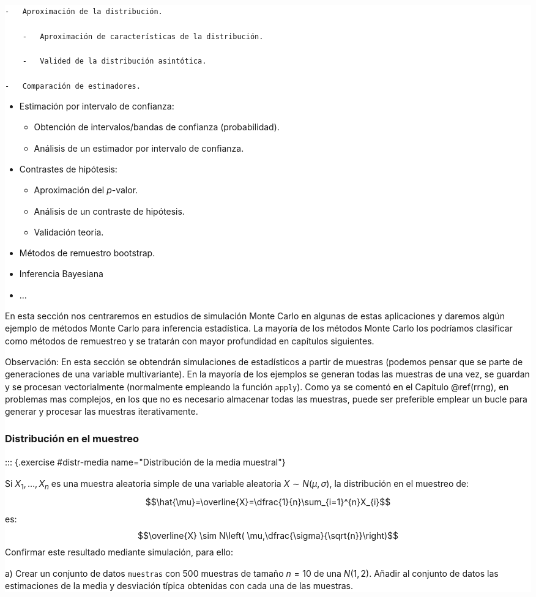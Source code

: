     -   Aproximación de la distribución.

        -   Aproximación de características de la distribución.

        -   Valided de la distribución asintótica.

    -   Comparación de estimadores.

-   Estimación por intervalo de confianza:

    -   Obtención de intervalos/bandas de confianza (probabilidad).

    -   Análisis de un estimador por intervalo de confianza.

-   Contrastes de hipótesis:

    -   Aproximación del $p$-valor.

    -   Análisis de un contraste de hipótesis.

    -   Validación teoría.

-   Métodos de remuestro bootstrap.

-   Inferencia Bayesiana

-   ...


En esta sección nos centraremos en estudios de simulación Monte Carlo en algunas de estas aplicaciones y daremos algún ejemplo de métodos Monte Carlo para inferencia estadística.
La mayoría de los métodos Monte Carlo los podríamos clasificar como métodos de remuestreo y se tratarán con mayor profundidad en capítulos siguientes.


Observación: 
En esta sección se obtendrán simulaciones de estadísticos a partir de muestras (podemos pensar que se parte de generaciones de una variable multivariante).
En la mayoría de los ejemplos se generan todas las muestras de una vez, se guardan y se procesan vectorialmente (normalmente empleando la función `apply`).
Como ya se comentó en el Capítulo \@ref(rrng), en problemas mas complejos, en los que no es necesario almacenar todas las muestras, puede ser preferible emplear un bucle para generar y procesar las muestras iterativamente. 


### Distribución en el muestreo

::: {.exercise #distr-media name="Distribución de la media muestral"}
<br> 

Si $X_{1},\ldots,X_{n}$ es una muestra aleatoria simple de una
variable aleatoria $X \sim N\left( \mu, \sigma \right)$, la
distribución en el muestreo de:
$$\hat{\mu}=\overline{X}=\dfrac{1}{n}\sum_{i=1}^{n}X_{i}$$
es:
$$\overline{X} \sim N\left(  \mu,\dfrac{\sigma}{\sqrt{n}}\right)$$ 
Confirmar este resultado mediante simulación, para ello:

a)  Crear un conjunto de datos `muestras` con 500 muestras de tamaño
    $n=10$ de una $N(1,2)$. Añadir al conjunto de datos las
    estimaciones de la media y desviación típica obtenidas con cada
    una de las muestras.
    